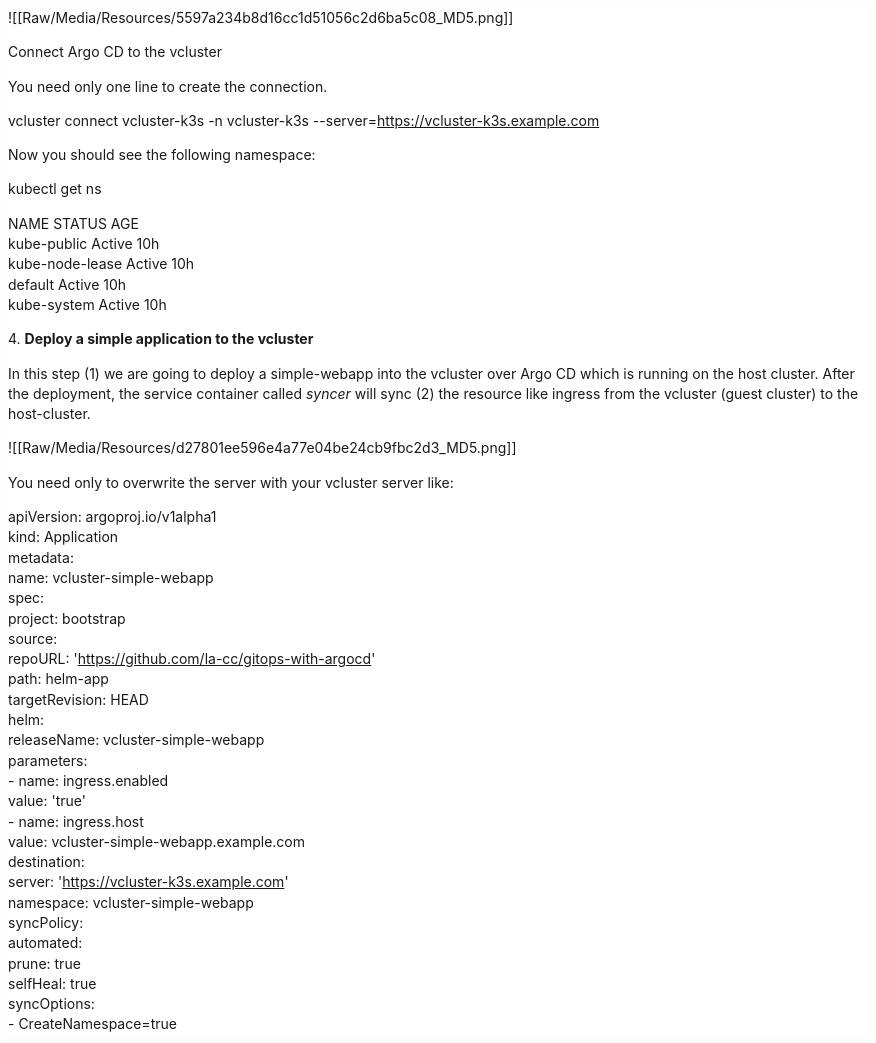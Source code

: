 ![[Raw/Media/Resources/5597a234b8d16cc1d51056c2d6ba5c08_MD5.png]]

Connect Argo CD to the vcluster

You need only one line to create the connection.

vcluster connect vcluster-k3s -n vcluster-k3s --server=https://vcluster-k3s.example.com

Now you should see the following namespace:

kubectl get ns

  
NAME                     STATUS   AGE  
kube-public              Active   10h  
kube-node-lease          Active   10h  
default                  Active   10h  
kube-system              Active   10h

4\. **Deploy a simple application to the vcluster**

In this step (1) we are going to deploy a simple-webapp into the vcluster over Argo CD which is running on the host cluster. After the deployment, the service container called *syncer* will sync (2) the resource like ingress from the vcluster (guest cluster) to the host-cluster.

![[Raw/Media/Resources/d27801ee596e4a77e04be24cb9fbc2d3_MD5.png]]

You need only to overwrite the server with your vcluster server like:

apiVersion: argoproj.io/v1alpha1  
kind: Application  
metadata:  
  name: vcluster-simple-webapp  
spec:  
  project: bootstrap  
  source:  
    repoURL: 'https://github.com/la-cc/gitops-with-argocd'  
    path: helm-app  
    targetRevision: HEAD  
    helm:  
      releaseName: vcluster-simple-webapp  
      parameters:  
        \- name: ingress.enabled  
          value: 'true'  
        \- name: ingress.host  
          value: vcluster-simple-webapp.example.com  
  destination:  
    server: 'https://vcluster-k3s.example.com'  
    namespace: vcluster-simple-webapp  
  syncPolicy:  
    automated:  
      prune: true  
      selfHeal: true  
    syncOptions:  
      \- CreateNamespace=true

